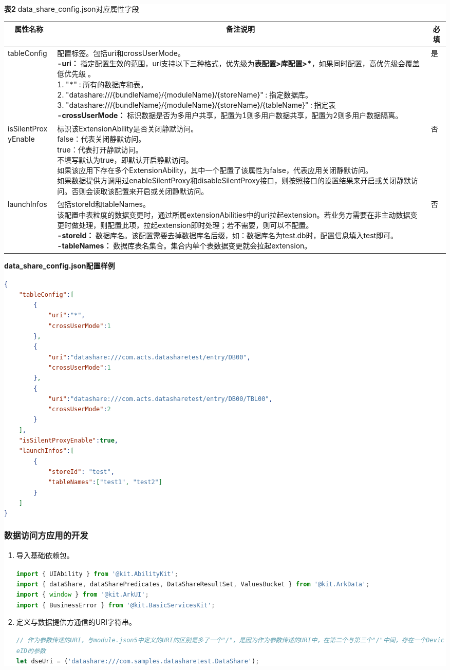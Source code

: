    **表2** data_share_config.json对应属性字段

   | 属性名称            | 备注说明                                                     | 必填 |
   | ------------------- | ------------------------------------------------------------ | ---- |
   | tableConfig         | 配置标签。包括uri和crossUserMode。<br>**-uri：** 指定配置生效的范围，uri支持以下三种格式，优先级为**表配置>库配置>\***，如果同时配置，高优先级会覆盖低优先级 。<br /> 1. "*" : 所有的数据库和表。<br /> 2. "datashare:///{bundleName}/{moduleName}/{storeName}" : 指定数据库。<br /> 3. "datashare:///{bundleName}/{moduleName}/{storeName}/{tableName}" : 指定表<br>**-crossUserMode：** 标识数据是否为多用户共享，配置为1则多用户数据共享，配置为2则多用户数据隔离。 | 是   |
   | isSilentProxyEnable | 标识该ExtensionAbility是否关闭静默访问。<br />false：代表关闭静默访问。<br />true：代表打开静默访问。<br />不填写默认为true，即默认开启静默访问。<br />如果该应用下存在多个ExtensionAbility，其中一个配置了该属性为false，代表应用关闭静默访问。<br />如果数据提供方调用过enableSilentProxy和disableSilentProxy接口，则按照接口的设置结果来开启或关闭静默访问。否则会读取该配置来开启或关闭静默访问。 | 否   |
   | launchInfos         | 包括storeId和tableNames。<br>该配置中表粒度的数据变更时，通过所属extensionAbilities中的uri拉起extension。若业务方需要在非主动数据变更时做处理，则配置此项，拉起extension即时处理；若不需要，则可以不配置。<br>**-storeId：** 数据库名。该配置需要去掉数据库名后缀，如：数据库名为test.db时，配置信息填入test即可。<br>**-tableNames：** 数据库表名集合。集合内单个表数据变更就会拉起extension。 | 否   |
   
   **data_share_config.json配置样例**
   
   ```json
   {
       "tableConfig":[
           {
               "uri":"*",
               "crossUserMode":1
           },
           {
               "uri":"datashare:///com.acts.datasharetest/entry/DB00",
               "crossUserMode":1
           },
           {
               "uri":"datashare:///com.acts.datasharetest/entry/DB00/TBL00",
               "crossUserMode":2
           }
       ],
       "isSilentProxyEnable":true,
       "launchInfos":[
           {
               "storeId": "test",
               "tableNames":["test1", "test2"]
           }
       ]
   }
   ```


### 数据访问方应用的开发

1. 导入基础依赖包。
   
   ```ts
   import { UIAbility } from '@kit.AbilityKit';
   import { dataShare, dataSharePredicates, DataShareResultSet, ValuesBucket } from '@kit.ArkData';
   import { window } from '@kit.ArkUI';
   import { BusinessError } from '@kit.BasicServicesKit';
   ```

2. 定义与数据提供方通信的URI字符串。
   
   ```ts
   // 作为参数传递的URI，与module.json5中定义的URI的区别是多了一个"/"，是因为作为参数传递的URI中，在第二个与第三个"/"中间，存在一个DeviceID的参数
   let dseUri = ('datashare:///com.samples.datasharetest.DataShare');
   ```
